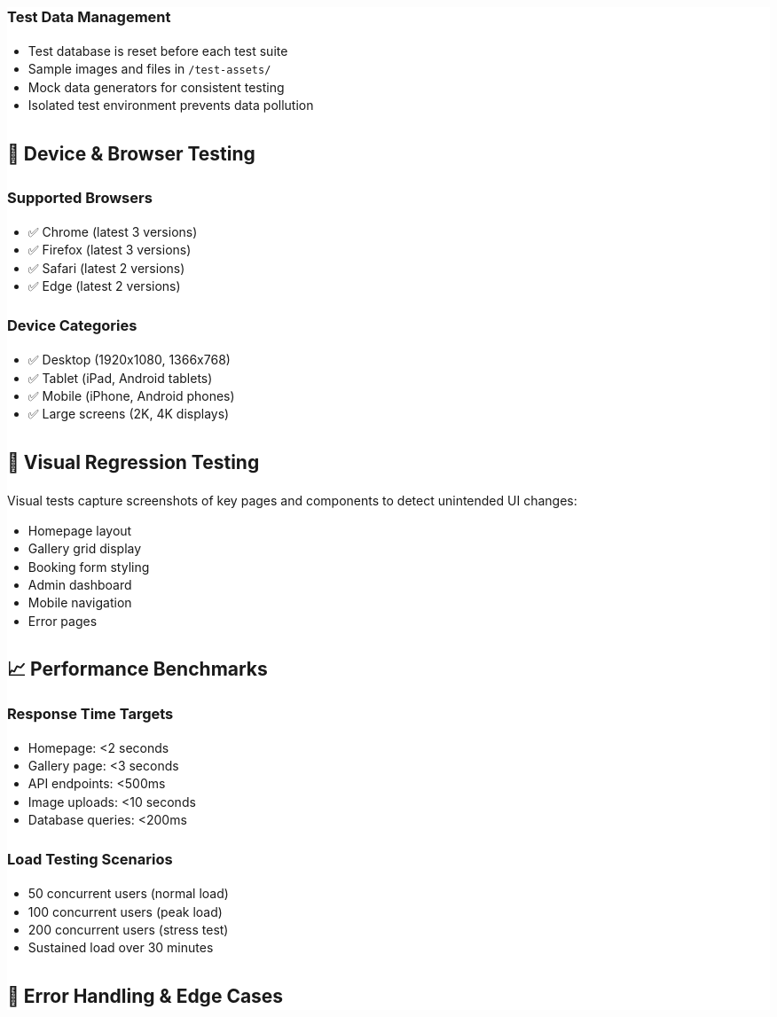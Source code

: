 ### Test Data Management
- Test database is reset before each test suite
- Sample images and files in `/test-assets/`
- Mock data generators for consistent testing
- Isolated test environment prevents data pollution

## 📱 Device & Browser Testing

### Supported Browsers
- ✅ Chrome (latest 3 versions)
- ✅ Firefox (latest 3 versions)
- ✅ Safari (latest 2 versions)
- ✅ Edge (latest 2 versions)

### Device Categories
- ✅ Desktop (1920x1080, 1366x768)
- ✅ Tablet (iPad, Android tablets)
- ✅ Mobile (iPhone, Android phones)
- ✅ Large screens (2K, 4K displays)

## 🎨 Visual Regression Testing

Visual tests capture screenshots of key pages and components to detect unintended UI changes:

- Homepage layout
- Gallery grid display
- Booking form styling
- Admin dashboard
- Mobile navigation
- Error pages

## 📈 Performance Benchmarks

### Response Time Targets
- Homepage: <2 seconds
- Gallery page: <3 seconds
- API endpoints: <500ms
- Image uploads: <10 seconds
- Database queries: <200ms

### Load Testing Scenarios
- 50 concurrent users (normal load)
- 100 concurrent users (peak load)
- 200 concurrent users (stress test)
- Sustained load over 30 minutes

## 🚨 Error Handling & Edge Cases
